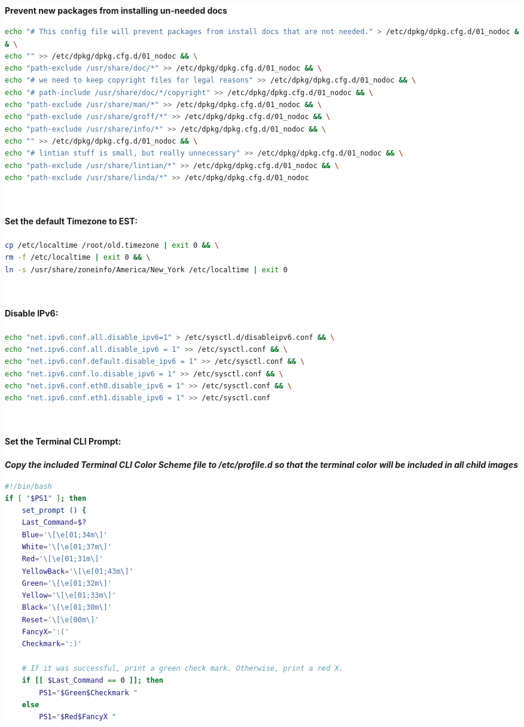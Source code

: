 __Prevent new packages from installing un-needed docs__

```bash
echo "# This config file will prevent packages from install docs that are not needed." > /etc/dpkg/dpkg.cfg.d/01_nodoc && \
echo "" >> /etc/dpkg/dpkg.cfg.d/01_nodoc && \
echo "path-exclude /usr/share/doc/*" >> /etc/dpkg/dpkg.cfg.d/01_nodoc && \
echo "# we need to keep copyright files for legal reasons" >> /etc/dpkg/dpkg.cfg.d/01_nodoc && \
echo "# path-include /usr/share/doc/*/copyright" >> /etc/dpkg/dpkg.cfg.d/01_nodoc && \
echo "path-exclude /usr/share/man/*" >> /etc/dpkg/dpkg.cfg.d/01_nodoc && \
echo "path-exclude /usr/share/groff/*" >> /etc/dpkg/dpkg.cfg.d/01_nodoc && \
echo "path-exclude /usr/share/info/*" >> /etc/dpkg/dpkg.cfg.d/01_nodoc && \
echo "" >> /etc/dpkg/dpkg.cfg.d/01_nodoc && \
echo "# lintian stuff is small, but really unnecessary" >> /etc/dpkg/dpkg.cfg.d/01_nodoc && \
echo "path-exclude /usr/share/lintian/*" >> /etc/dpkg/dpkg.cfg.d/01_nodoc && \
echo "path-exclude /usr/share/linda/*" >> /etc/dpkg/dpkg.cfg.d/01_nodoc
```

<br>

#### Set the default Timezone to EST:

```bash
cp /etc/localtime /root/old.timezone | exit 0 && \
rm -f /etc/localtime | exit 0 && \
ln -s /usr/share/zoneinfo/America/New_York /etc/localtime | exit 0
```

<br>

#### Disable IPv6:

```bash
echo "net.ipv6.conf.all.disable_ipv6=1" > /etc/sysctl.d/disableipv6.conf && \
echo "net.ipv6.conf.all.disable_ipv6 = 1" >> /etc/sysctl.conf && \
echo "net.ipv6.conf.default.disable_ipv6 = 1" >> /etc/sysctl.conf && \
echo "net.ipv6.conf.lo.disable_ipv6 = 1" >> /etc/sysctl.conf && \
echo "net.ipv6.conf.eth0.disable_ipv6 = 1" >> /etc/sysctl.conf && \
echo "net.ipv6.conf.eth1.disable_ipv6 = 1" >> /etc/sysctl.conf
```

<br>

#### Set the Terminal CLI Prompt:

***Copy the included Terminal CLI Color Scheme file to /etc/profile.d so that the terminal color will be included in all child images***

```bash
#!/bin/bash
if [ "$PS1" ]; then
    set_prompt () {
    Last_Command=$?
    Blue='\[\e[01;34m\]'
    White='\[\e[01;37m\]'
    Red='\[\e[01;31m\]'
    YellowBack='\[\e[01;43m\]'
    Green='\[\e[01;32m\]'
    Yellow='\[\e[01;33m\]'
    Black='\[\e[01;30m\]'
    Reset='\[\e[00m\]'
    FancyX=':('
    Checkmark=':)'

    # If it was successful, print a green check mark. Otherwise, print a red X.
    if [[ $Last_Command == 0 ]]; then
        PS1="$Green$Checkmark "
    else
        PS1="$Red$FancyX "
```